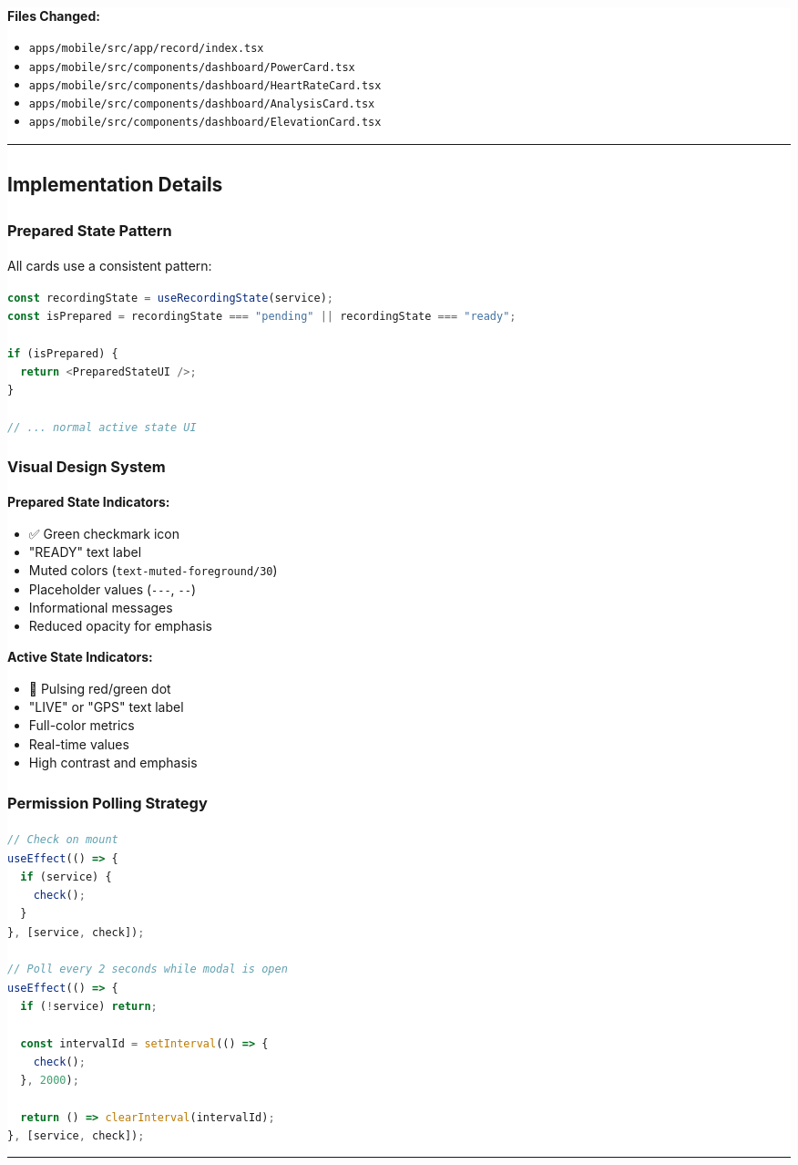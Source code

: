 **Files Changed:**
- `apps/mobile/src/app/record/index.tsx`
- `apps/mobile/src/components/dashboard/PowerCard.tsx`
- `apps/mobile/src/components/dashboard/HeartRateCard.tsx`
- `apps/mobile/src/components/dashboard/AnalysisCard.tsx`
- `apps/mobile/src/components/dashboard/ElevationCard.tsx`

---

## Implementation Details

### Prepared State Pattern

All cards use a consistent pattern:

```typescript
const recordingState = useRecordingState(service);
const isPrepared = recordingState === "pending" || recordingState === "ready";

if (isPrepared) {
  return <PreparedStateUI />;
}

// ... normal active state UI
```

### Visual Design System

**Prepared State Indicators:**
- ✅ Green checkmark icon
- "READY" text label
- Muted colors (`text-muted-foreground/30`)
- Placeholder values (`---`, `--`)
- Informational messages
- Reduced opacity for emphasis

**Active State Indicators:**
- 🔴 Pulsing red/green dot
- "LIVE" or "GPS" text label
- Full-color metrics
- Real-time values
- High contrast and emphasis

### Permission Polling Strategy

```typescript
// Check on mount
useEffect(() => {
  if (service) {
    check();
  }
}, [service, check]);

// Poll every 2 seconds while modal is open
useEffect(() => {
  if (!service) return;

  const intervalId = setInterval(() => {
    check();
  }, 2000);

  return () => clearInterval(intervalId);
}, [service, check]);
```

---